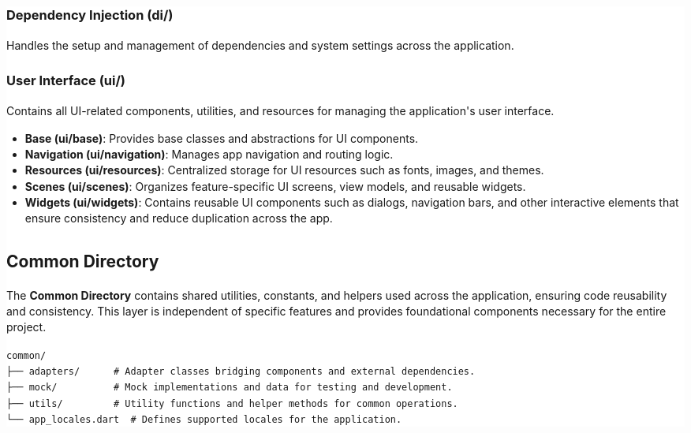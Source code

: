 ### Dependency Injection (di/)

Handles the setup and management of dependencies and system settings across the application.

### User Interface (ui/)

Contains all UI-related components, utilities, and resources for managing the application's user
interface.

- **Base (ui/base)**: Provides base classes and abstractions for UI components.
- **Navigation (ui/navigation)**: Manages app navigation and routing logic.
- **Resources (ui/resources)**: Centralized storage for UI resources such as fonts, images, and
  themes.
- **Scenes (ui/scenes)**: Organizes feature-specific UI screens, view models, and reusable widgets.
- **Widgets (ui/widgets)**: Contains reusable UI components such as dialogs, navigation bars, and
  other interactive elements that ensure consistency and reduce duplication across the app.

## Common Directory

The **Common Directory** contains shared utilities, constants, and helpers used across the
application, ensuring code reusability and consistency. This layer is independent of specific
features and provides foundational components necessary for the entire project.

```
common/
├── adapters/      # Adapter classes bridging components and external dependencies.
├── mock/          # Mock implementations and data for testing and development.
├── utils/         # Utility functions and helper methods for common operations.
└── app_locales.dart  # Defines supported locales for the application.
```





